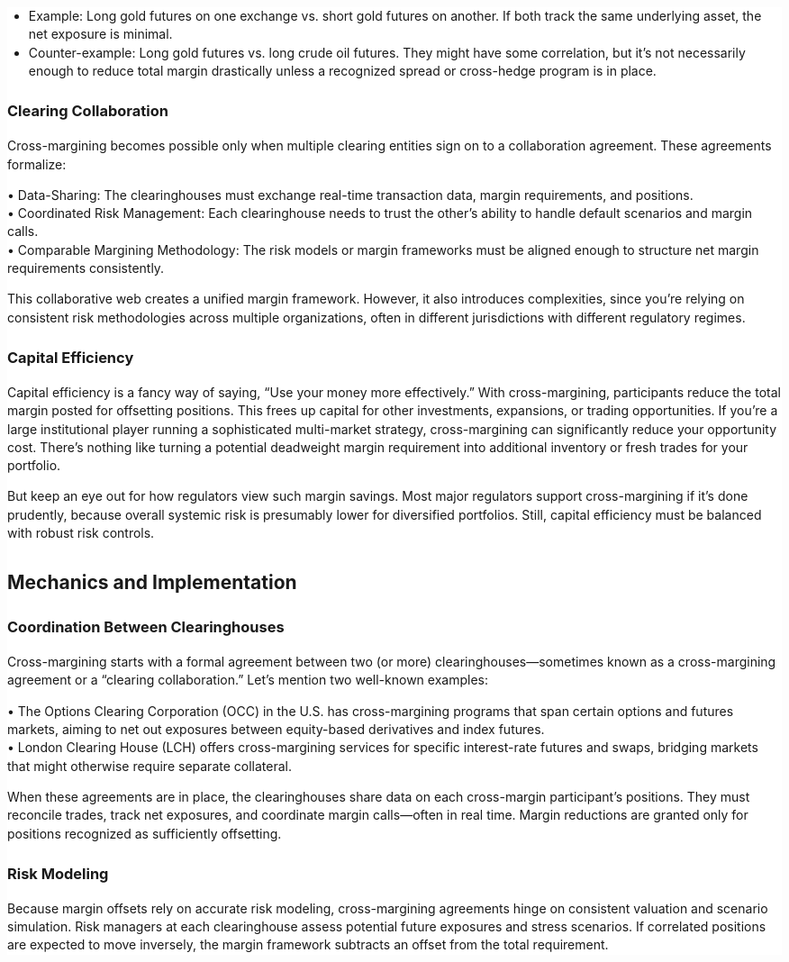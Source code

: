 - Example: Long gold futures on one exchange vs. short gold futures on another. If both track the same underlying asset, the net exposure is minimal.  
- Counter-example: Long gold futures vs. long crude oil futures. They might have some correlation, but it’s not necessarily enough to reduce total margin drastically unless a recognized spread or cross-hedge program is in place.

### Clearing Collaboration
Cross-margining becomes possible only when multiple clearing entities sign on to a collaboration agreement. These agreements formalize:

• Data-Sharing: The clearinghouses must exchange real-time transaction data, margin requirements, and positions.  
• Coordinated Risk Management: Each clearinghouse needs to trust the other’s ability to handle default scenarios and margin calls.  
• Comparable Margining Methodology: The risk models or margin frameworks must be aligned enough to structure net margin requirements consistently.

This collaborative web creates a unified margin framework. However, it also introduces complexities, since you’re relying on consistent risk methodologies across multiple organizations, often in different jurisdictions with different regulatory regimes.

### Capital Efficiency
Capital efficiency is a fancy way of saying, “Use your money more effectively.” With cross-margining, participants reduce the total margin posted for offsetting positions. This frees up capital for other investments, expansions, or trading opportunities. If you’re a large institutional player running a sophisticated multi-market strategy, cross-margining can significantly reduce your opportunity cost. There’s nothing like turning a potential deadweight margin requirement into additional inventory or fresh trades for your portfolio.

But keep an eye out for how regulators view such margin savings. Most major regulators support cross-margining if it’s done prudently, because overall systemic risk is presumably lower for diversified portfolios. Still, capital efficiency must be balanced with robust risk controls.

## Mechanics and Implementation

### Coordination Between Clearinghouses
Cross-margining starts with a formal agreement between two (or more) clearinghouses—sometimes known as a cross-margining agreement or a “clearing collaboration.” Let’s mention two well-known examples:

• The Options Clearing Corporation (OCC) in the U.S. has cross-margining programs that span certain options and futures markets, aiming to net out exposures between equity-based derivatives and index futures.  
• London Clearing House (LCH) offers cross-margining services for specific interest-rate futures and swaps, bridging markets that might otherwise require separate collateral.

When these agreements are in place, the clearinghouses share data on each cross-margin participant’s positions. They must reconcile trades, track net exposures, and coordinate margin calls—often in real time. Margin reductions are granted only for positions recognized as sufficiently offsetting.

### Risk Modeling
Because margin offsets rely on accurate risk modeling, cross-margining agreements hinge on consistent valuation and scenario simulation. Risk managers at each clearinghouse assess potential future exposures and stress scenarios. If correlated positions are expected to move inversely, the margin framework subtracts an offset from the total requirement. 
